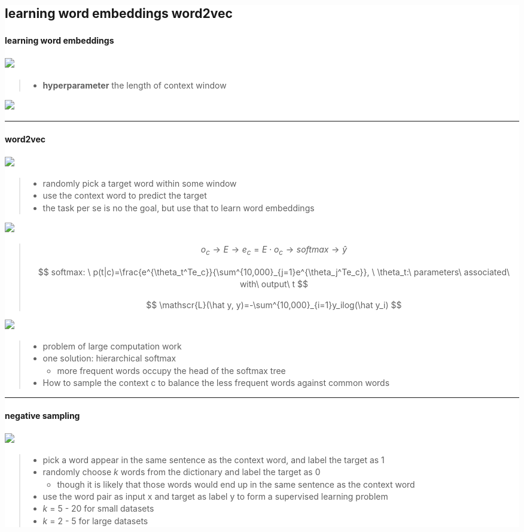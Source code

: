 ## learning word embeddings word2vec

#### <a name='learn'>learning word embeddings</a>

<img src='https://raw.githubusercontent.com/yujuezhao/deeplearning-course/master/5%E3%80%81Sequence%20Models/Week2/02_learning-word-embeddings-word2vec-glove/images/1.PNG' width='80%'>

> * **hyperparameter** the length of context window



<img src='https://raw.githubusercontent.com/yujuezhao/deeplearning-course/master/5%E3%80%81Sequence%20Models/Week2/02_learning-word-embeddings-word2vec-glove/images/2.PNG' width='80%'>

***

#### <a name='word2vec'>word2vec</a>

<img src='https://raw.githubusercontent.com/yujuezhao/deeplearning-course/master/5%E3%80%81Sequence%20Models/Week2/02_learning-word-embeddings-word2vec-glove/images/3.PNG' width='80%'>

> * randomly pick a target word within some window 
> * use the context word to predict the target
> * the task per se is no the goal, but use that to learn word embeddings  



<img src='https://raw.githubusercontent.com/yujuezhao/deeplearning-course/master/5%E3%80%81Sequence%20Models/Week2/02_learning-word-embeddings-word2vec-glove/images/4.PNG' width='80%'>

> $$
> o_c \rightarrow E \rightarrow e_c=E \cdot o_c\rightarrow softmax \rightarrow \hat y
> $$
>
> $$
> softmax: \ p(t|c)=\frac{e^{\theta_t^Te_c}}{\sum^{10,000}_{j=1}e^{\theta_j^Te_c}}, \ \theta_t:\ parameters\ associated\ with\ output\ t
> $$
>
> $$
> \mathscr{L}(\hat y, y)=-\sum^{10,000}_{i=1}y_ilog(\hat y_i)
> $$



<img src='https://raw.githubusercontent.com/yujuezhao/deeplearning-course/master/5%E3%80%81Sequence%20Models/Week2/02_learning-word-embeddings-word2vec-glove/images/5.PNG' width='80%'>

> * problem of large computation work
> * one solution: hierarchical softmax
>   * more frequent words occupy the head of the softmax tree
> * How to sample the context c to balance the less frequent words against common words

***

#### <a name='neg'>negative sampling</a>

<img src='https://raw.githubusercontent.com/yujuezhao/deeplearning-course/master/5%E3%80%81Sequence%20Models/Week2/02_learning-word-embeddings-word2vec-glove/images/6.PNG' width='80%'>

> * pick a word appear in the same sentence as the context word, and label the target as 1
> * randomly choose *k* words from the dictionary and label the target as 0
>   * though it is likely that those words would end up in the same sentence as the context word
> * use the word pair as input x and target as label y to form a supervised learning problem
> * *k* = 5 - 20 for small datasets
> * *k* = 2 - 5 for large datasets
